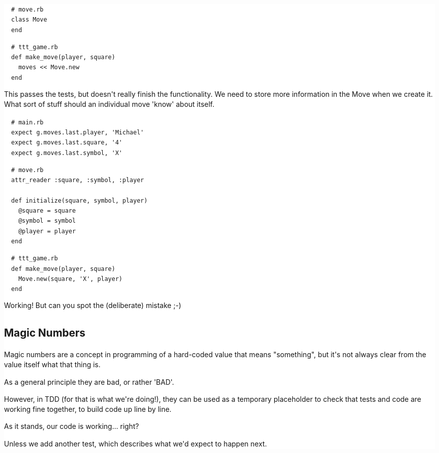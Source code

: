 ```
  # move.rb
  class Move
  end
```

```
  # ttt_game.rb
  def make_move(player, square)
    moves << Move.new
  end
```

This passes the tests, but doesn't really finish the functionality. We need to store more information in the Move when we create it. What sort of stuff should an individual move 'know' about itself.

```
  # main.rb
  expect g.moves.last.player, 'Michael'
  expect g.moves.last.square, '4'
  expect g.moves.last.symbol, 'X'
```

```
  # move.rb
  attr_reader :square, :symbol, :player

  def initialize(square, symbol, player)
    @square = square
    @symbol = symbol
    @player = player
  end
```

```
  # ttt_game.rb
  def make_move(player, square)
    Move.new(square, 'X', player)
  end
```

Working! But can you spot the (deliberate) mistake ;-)


## Magic Numbers

Magic numbers are a concept in programming of a hard-coded value that means "something", but it's not always clear from the value itself what that thing is.

As a general principle they are bad, or rather 'BAD'.

However, in TDD (for that is what we're doing!), they can be used as a temporary placeholder to check that tests and code are working fine together, to build code up line by line.

As it stands, our code is working... right?

Unless we add another test, which describes what we'd expect to happen next.
